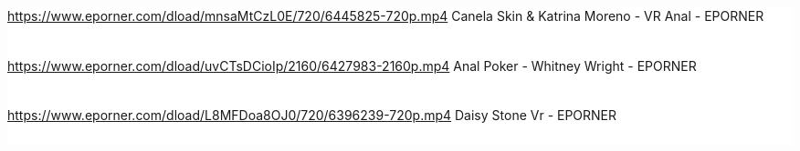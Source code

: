 
https://www.eporner.com/dload/mnsaMtCzL0E/720/6445825-720p.mp4                             Canela Skin & Katrina Moreno - VR Anal - EPORNER
</a>
<br><br>


https://www.eporner.com/dload/uvCTsDCioIp/2160/6427983-2160p.mp4                             Anal Poker - Whitney Wright - EPORNER
</a>
<br><br>


https://www.eporner.com/dload/L8MFDoa8OJ0/720/6396239-720p.mp4                             Daisy Stone Vr - EPORNER
</a>
<br><br>


